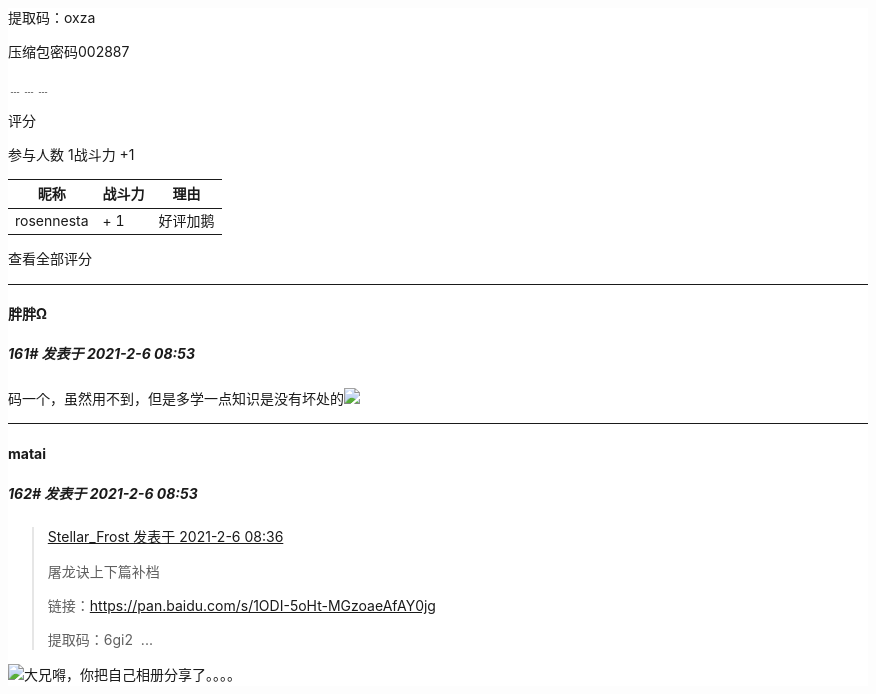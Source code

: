 提取码：oxza 


压缩包密码002887



﹍﹍﹍

评分





 参与人数 1战斗力 +1

|昵称|战斗力|理由|
|----|---|---|
| rosennesta| + 1|好评加鹅|



查看全部评分






*****

####  胖胖Ω  
##### 161#       发表于 2021-2-6 08:53




码一个，虽然用不到，但是多学一点知识是没有坏处的<img src="https://static.saraba1st.com/image/smiley/face2017/185.png" referrerpolicy="no-referrer">







*****

####  matai  
##### 162#       发表于 2021-2-6 08:53



<blockquote><a href="httphttps://bbs.saraba1st.com/2b/forum.php?mod=redirect&amp;goto=findpost&amp;pid=50253592&amp;ptid=1986316" target="_blank">Stellar_Frost 发表于 2021-2-6 08:36</a>

屠龙诀上下篇补档

链接：https://pan.baidu.com/s/1ODI-5oHt-MGzoaeAfAY0jg 

提取码：6gi2  ...</blockquote>
<img src="https://static.saraba1st.com/image/smiley/face2017/018.png" referrerpolicy="no-referrer">大兄嘚，你把自己相册分享了。。。。





